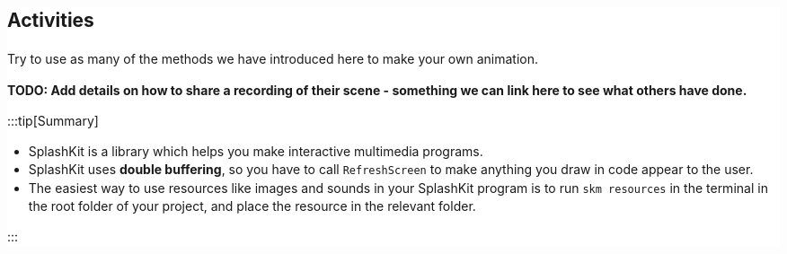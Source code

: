 ## Activities

Try to use as many of the methods we have introduced here to make your own animation.

**TODO: Add details on how to share a recording of their scene - something we can link here to see what others have done.**

:::tip[Summary]

* SplashKit is a library which helps you make interactive multimedia programs.
* SplashKit uses **double buffering**, so you have to call `RefreshScreen` to make anything you draw in code appear to the user.
* The easiest way to use resources like images and sounds in your SplashKit program is to run `skm resources` in the terminal in the root folder of your project, and place the resource in the relevant folder.

:::
